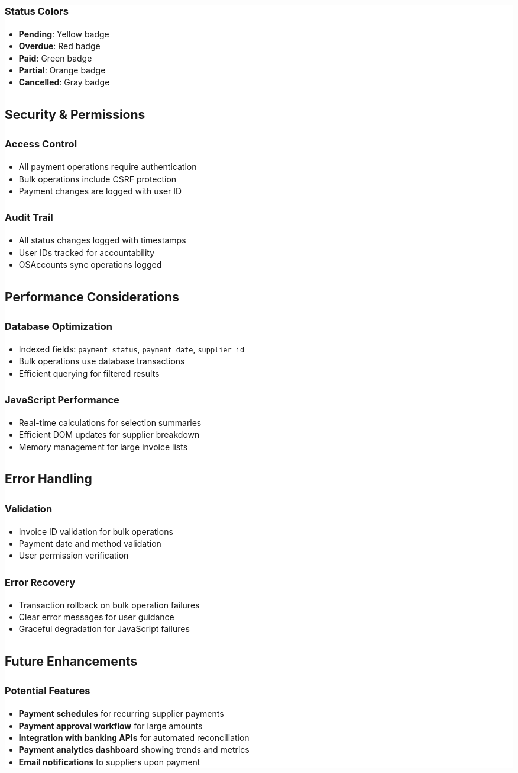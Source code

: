 ### Status Colors
- **Pending**: Yellow badge
- **Overdue**: Red badge
- **Paid**: Green badge
- **Partial**: Orange badge
- **Cancelled**: Gray badge

## Security & Permissions

### Access Control
- All payment operations require authentication
- Bulk operations include CSRF protection
- Payment changes are logged with user ID

### Audit Trail
- All status changes logged with timestamps
- User IDs tracked for accountability
- OSAccounts sync operations logged

## Performance Considerations

### Database Optimization
- Indexed fields: `payment_status`, `payment_date`, `supplier_id`
- Bulk operations use database transactions
- Efficient querying for filtered results

### JavaScript Performance
- Real-time calculations for selection summaries
- Efficient DOM updates for supplier breakdown
- Memory management for large invoice lists

## Error Handling

### Validation
- Invoice ID validation for bulk operations
- Payment date and method validation
- User permission verification

### Error Recovery
- Transaction rollback on bulk operation failures
- Clear error messages for user guidance
- Graceful degradation for JavaScript failures

## Future Enhancements

### Potential Features
- **Payment schedules** for recurring supplier payments
- **Payment approval workflow** for large amounts
- **Integration with banking APIs** for automated reconciliation
- **Payment analytics dashboard** showing trends and metrics
- **Email notifications** to suppliers upon payment

